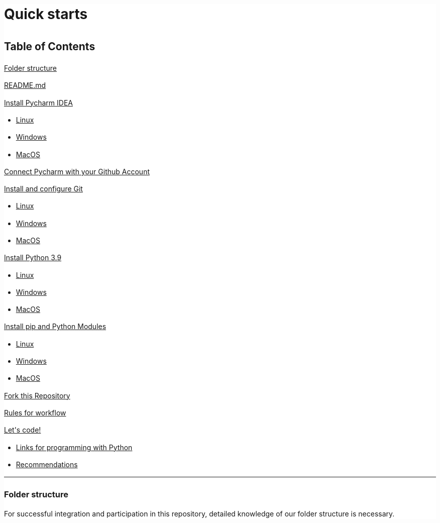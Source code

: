 # Quick starts

## Table of Contents

[Folder structure](#folder-structure)

[README.md](#readmemd)

[Install Pycharm IDEA](#install-pycharm-idea)

- [Linux](#for-linux)

- [Windows](#for-windows)

- [MacOS](#for-macos)

[Connect Pycharm with your Github Account](#connect-pycharm-with-your-github-account)

[Install and configure Git](#install-and-configure-git)

- [Linux](#git-for-linux)

- [Windows](#git-for-windows)

- [MacOS](#git-for-macos)

[Install Python 3.9](#install-python-39)

- [Linux](#python-for-linux)

- [Windows](#python-for-windows)

- [MacOS](#python-for-macos)

[Install pip and Python Modules](#install-pip-and-python-modules)

- [Linux](#pip-for-linux)

- [Windows](#pip-for-windows)

- [MacOS](#pip-for-macos)

[Fork this Repository](#fork-this-repository)

[Rules for workflow](#set-of-rules-for-the-workflow)

[Let's code!](#lets-code)

- [Links for programming with Python](#here-are-some-helpful-links-for-programming-with-python-in-relation-to-earth-science "Earth data science!")

- [Recommendations](#recommendations)
---

<a name="fold"></a>
### Folder structure

For successful integration and participation in this repository, detailed knowledge of our folder structure is necessary.
